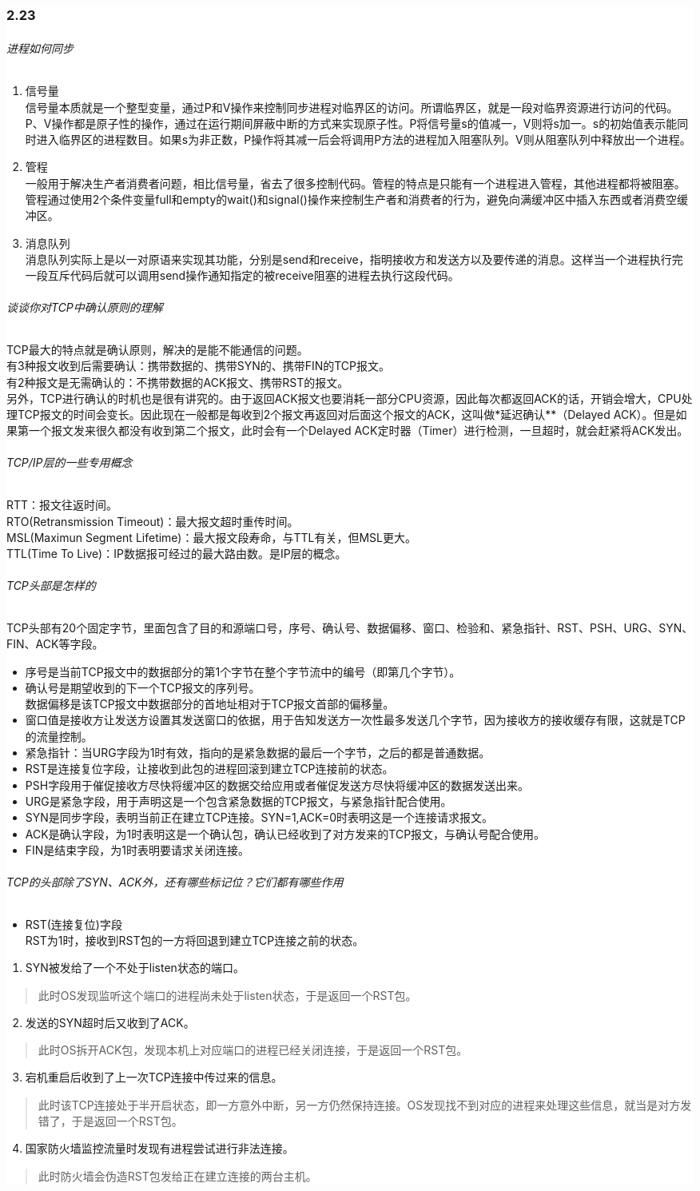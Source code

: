 ### 2.23
###### 进程如何同步
1. 信号量  
信号量本质就是一个整型变量，通过P和V操作来控制同步进程对临界区的访问。所谓临界区，就是一段对临界资源进行访问的代码。  
P、V操作都是原子性的操作，通过在运行期间屏蔽中断的方式来实现原子性。P将信号量s的值减一，V则将s加一。s的初始值表示能同时进入临界区的进程数目。如果s为非正数，P操作将其减一后会将调用P方法的进程加入阻塞队列。V则从阻塞队列中释放出一个进程。

2. 管程  
一般用于解决生产者消费者问题，相比信号量，省去了很多控制代码。管程的特点是只能有一个进程进入管程，其他进程都将被阻塞。管程通过使用2个条件变量full和empty的wait()和signal()操作来控制生产者和消费者的行为，避免向满缓冲区中插入东西或者消费空缓冲区。

3. 消息队列  
消息队列实际上是以一对原语来实现其功能，分别是send和receive，指明接收方和发送方以及要传递的消息。这样当一个进程执行完一段互斥代码后就可以调用send操作通知指定的被receive阻塞的进程去执行这段代码。

###### 谈谈你对TCP中确认原则的理解
TCP最大的特点就是确认原则，解决的是能不能通信的问题。  
有3种报文收到后需要确认：携带数据的、携带SYN的、携带FIN的TCP报文。  
有2种报文是无需确认的：不携带数据的ACK报文、携带RST的报文。  
另外，TCP进行确认的时机也是很有讲究的。由于返回ACK报文也要消耗一部分CPU资源，因此每次都返回ACK的话，开销会增大，CPU处理TCP报文的时间会变长。因此现在一般都是每收到2个报文再返回对后面这个报文的ACK，这叫做*延迟确认**（Delayed ACK）。但是如果第一个报文发来很久都没有收到第二个报文，此时会有一个Delayed ACK定时器（Timer）进行检测，一旦超时，就会赶紧将ACK发出。

###### TCP/IP层的一些专用概念
RTT：报文往返时间。  
RTO(Retransmission Timeout)：最大报文超时重传时间。  
MSL(Maximun Segment Lifetime)：最大报文段寿命，与TTL有关，但MSL更大。  
TTL(Time To Live)：IP数据报可经过的最大路由数。是IP层的概念。

###### TCP头部是怎样的
TCP头部有20个固定字节，里面包含了目的和源端口号，序号、确认号、数据偏移、窗口、检验和、紧急指针、RST、PSH、URG、SYN、FIN、ACK等字段。
* 序号是当前TCP报文中的数据部分的第1个字节在整个字节流中的编号（即第几个字节）。  
* 确认号是期望收到的下一个TCP报文的序列号。  
数据偏移是该TCP报文中数据部分的首地址相对于TCP报文首部的偏移量。  
* 窗口值是接收方让发送方设置其发送窗口的依据，用于告知发送方一次性最多发送几个字节，因为接收方的接收缓存有限，这就是TCP的流量控制。
* 紧急指针：当URG字段为1时有效，指向的是紧急数据的最后一个字节，之后的都是普通数据。
* RST是连接复位字段，让接收到此包的进程回滚到建立TCP连接前的状态。
* PSH字段用于催促接收方尽快将缓冲区的数据交给应用或者催促发送方尽快将缓冲区的数据发送出来。
* URG是紧急字段，用于声明这是一个包含紧急数据的TCP报文，与紧急指针配合使用。
* SYN是同步字段，表明当前正在建立TCP连接。SYN=1,ACK=0时表明这是一个连接请求报文。
* ACK是确认字段，为1时表明这是一个确认包，确认已经收到了对方发来的TCP报文，与确认号配合使用。
* FIN是结束字段，为1时表明要请求关闭连接。

###### TCP的头部除了SYN、ACK外，还有哪些标记位？它们都有哪些作用
* RST(连接复位)字段  
RST为1时，接收到RST包的一方将回退到建立TCP连接之前的状态。
1. SYN被发给了一个不处于listen状态的端口。
>此时OS发现监听这个端口的进程尚未处于listen状态，于是返回一个RST包。
2. 发送的SYN超时后又收到了ACK。
>此时OS拆开ACK包，发现本机上对应端口的进程已经关闭连接，于是返回一个RST包。
3. 宕机重启后收到了上一次TCP连接中传过来的信息。
>此时该TCP连接处于半开启状态，即一方意外中断，另一方仍然保持连接。OS发现找不到对应的进程来处理这些信息，就当是对方发错了，于是返回一个RST包。
4. 国家防火墙监控流量时发现有进程尝试进行非法连接。
>此时防火墙会伪造RST包发给正在建立连接的两台主机。
